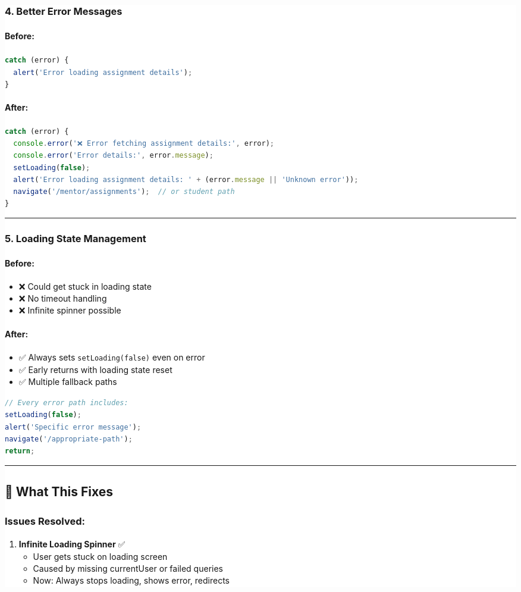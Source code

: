 
### 4. **Better Error Messages**

#### Before:
```javascript
catch (error) {
  alert('Error loading assignment details');
}
```

#### After:
```javascript
catch (error) {
  console.error('❌ Error fetching assignment details:', error);
  console.error('Error details:', error.message);
  setLoading(false);
  alert('Error loading assignment details: ' + (error.message || 'Unknown error'));
  navigate('/mentor/assignments');  // or student path
}
```

---

### 5. **Loading State Management**

#### Before:
- ❌ Could get stuck in loading state
- ❌ No timeout handling
- ❌ Infinite spinner possible

#### After:
- ✅ Always sets `setLoading(false)` even on error
- ✅ Early returns with loading state reset
- ✅ Multiple fallback paths

```javascript
// Every error path includes:
setLoading(false);
alert('Specific error message');
navigate('/appropriate-path');
return;
```

---

## 🎯 What This Fixes

### Issues Resolved:

1. **Infinite Loading Spinner** ✅
   - User gets stuck on loading screen
   - Caused by missing currentUser or failed queries
   - Now: Always stops loading, shows error, redirects
